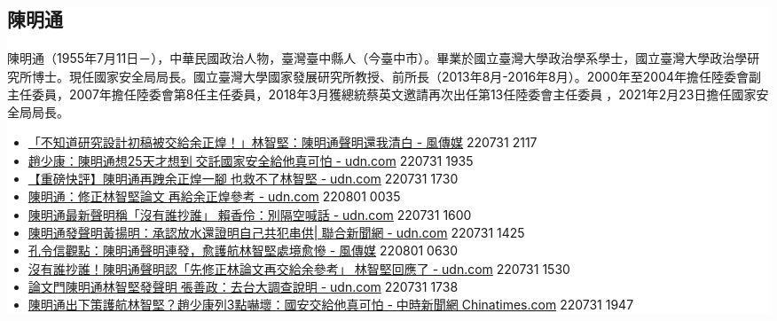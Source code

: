 ## 陳明通

陳明通（1955年7月11日－），中華民國政治人物，臺灣臺中縣人（今臺中市）。畢業於國立臺灣大學政治學系學士，國立臺灣大學政治學研究所博士。現任國家安全局局長。國立臺灣大學國家發展研究所教授、前所長（2013年8月-2016年8月）。2000年至2004年擔任陸委會副主任委員，2007年擔任陸委會第8任主任委員，2018年3月獲總統蔡英文邀請再次出任第13任陸委會主任委員
，2021年2月23日擔任國家安全局局長。
- [「不知道研究設計初稿被交給余正煌！」林智堅：陳明通聲明還我清白 - 風傳媒](https://www.storm.mg/article/4450121 "「不知道研究設計初稿被交給余正煌！」林智堅：陳明通聲明還我清白 - 風傳媒") 220731 2117
- [趙少康：陳明通想25天才想到 交託國家安全給他真可怕 - udn.com](https://udn.com/news/story/6656/6501839?from=udn-catebreaknews_ch2 "趙少康：陳明通想25天才想到 交託國家安全給他真可怕 - udn.com") 220731 1935
- [【重磅快評】陳明通再跩余正煌一腳 也救不了林智堅 - udn.com](https://udn.com/news/story/6656/6501689?from=udn-ch1_breaknews-1-0-news "【重磅快評】陳明通再跩余正煌一腳 也救不了林智堅 - udn.com") 220731 1730
- [陳明通：修正林智堅論文 再給余正煌參考 - udn.com](https://udn.com/news/story/122924/6502250?from=udn_ch2_menu_v2_main_cate "陳明通：修正林智堅論文 再給余正煌參考 - udn.com") 220801 0035
- [陳明通最新聲明稱「沒有誰抄誰」 賴香伶：別隔空喊話 - udn.com](https://udn.com/news/amp/story/122924/6501582 "陳明通最新聲明稱「沒有誰抄誰」 賴香伶：別隔空喊話 - udn.com") 220731 1600
- [陳明通發聲明黃揚明：承認放水還證明自己共犯串供| 聯合新聞網 - udn.com](https://udn.com/news/story/122924/6501401?from=udn-ch1_breaknews-1-0-news "陳明通發聲明黃揚明：承認放水還證明自己共犯串供| 聯合新聞網 - udn.com") 220731 1425
- [孔令信觀點：陳明通聲明連發，愈護航林智堅處境愈慘 - 風傳媒](https://www.storm.mg/article/4447739 "孔令信觀點：陳明通聲明連發，愈護航林智堅處境愈慘 - 風傳媒") 220801 0630
- [沒有誰抄誰！陳明通聲明認「先修正林論文再交給余參考」 林智堅回應了 - udn.com](https://udn.com/news/story/122924/6501529?from=udn-ch1_breaknews-1-0-news "沒有誰抄誰！陳明通聲明認「先修正林論文再交給余參考」 林智堅回應了 - udn.com") 220731 1530
- [論文門陳明通林智堅發聲明 張善政：去台大調查說明 - udn.com](https://udn.com/news/story/122924/6501717?from=udn_ch2_menu_v2_main_cate "論文門陳明通林智堅發聲明 張善政：去台大調查說明 - udn.com") 220731 1738
- [陳明通出下策護航林智堅？趙少康列3點嚇壞：國安交給他真可怕 - 中時新聞網 Chinatimes.com](https://www.chinatimes.com/amp/realtimenews/20220731002981-263101 "陳明通出下策護航林智堅？趙少康列3點嚇壞：國安交給他真可怕 - 中時新聞網 Chinatimes.com") 220731 1947
